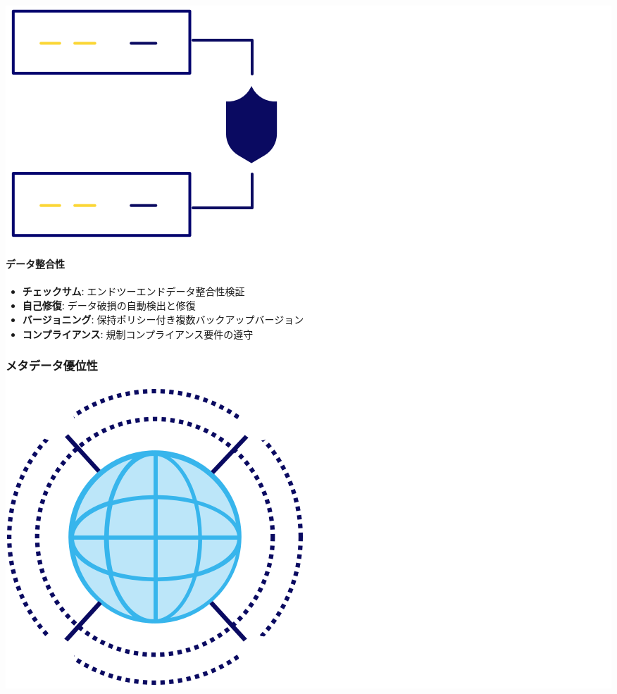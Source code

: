 ![インライン一貫性](./images/inline-consistency.png)

#### データ整合性

- **チェックサム**: エンドツーエンドデータ整合性検証
- **自己修復**: データ破損の自動検出と修復
- **バージョニング**: 保持ポリシー付き複数バックアップバージョン
- **コンプライアンス**: 規制コンプライアンス要件の遵守

### メタデータ優位性

![メタデータ優位性](./images/metadata-advantage.png)
